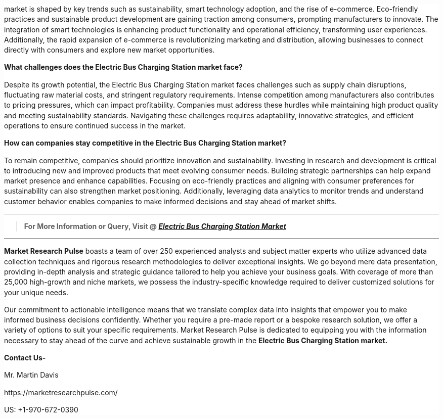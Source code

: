market is shaped by key trends such as sustainability, smart technology adoption, and the rise of e-commerce. Eco-friendly practices and sustainable product development are gaining traction among consumers, prompting manufacturers to innovate. The integration of smart technologies is enhancing product functionality and operational efficiency, transforming user experiences. Additionally, the rapid expansion of e-commerce is revolutionizing marketing and distribution, allowing businesses to connect directly with consumers and explore new market opportunities.</p><p><strong>What challenges does the Electric Bus Charging Station market face?</strong></p><p>Despite its growth potential, the Electric Bus Charging Station market faces challenges such as supply chain disruptions, fluctuating raw material costs, and stringent regulatory requirements. Intense competition among manufacturers also contributes to pricing pressures, which can impact profitability. Companies must address these hurdles while maintaining high product quality and meeting sustainability standards. Navigating these challenges requires adaptability, innovative strategies, and efficient operations to ensure continued success in the market.</p><p><strong>How can companies stay competitive in the Electric Bus Charging Station market?</strong></p><p>To remain competitive, companies should prioritize innovation and sustainability. Investing in research and development is critical to introducing new and improved products that meet evolving consumer needs. Building strategic partnerships can help expand market presence and enhance capabilities. Focusing on eco-friendly practices and aligning with consumer preferences for sustainability can also strengthen market positioning. Additionally, leveraging data analytics to monitor trends and understand customer behavior enables companies to make informed decisions and stay ahead of market shifts.</p><hr /><blockquote><p><strong>For More Information or Query, Visit @&nbsp;<em><a href="https://marketresearchpulse.com/report/74221/electric-bus-charging-station-market?utm_source=Linkedin&utm_medium=025">Electric Bus Charging Station Market</a></em></strong></p></blockquote><hr /><p><strong>Market Research Pulse</strong> boasts a team of over 250 experienced analysts and subject matter experts who utilize advanced data collection techniques and rigorous research methodologies to deliver exceptional insights. We go beyond mere data presentation, providing in-depth analysis and strategic guidance tailored to help you achieve your business goals. With coverage of more than 25,000 high-growth and niche markets, we possess the industry-specific knowledge required to deliver customized solutions for your unique needs.</p><p>Our commitment to actionable intelligence means that we translate complex data into insights that empower you to make informed business decisions confidently. Whether you require a pre-made report or a bespoke research solution, we offer a variety of options to suit your specific requirements. Market Research Pulse is dedicated to equipping you with the information necessary to stay ahead of the curve and achieve sustainable growth in the <strong>Electric Bus Charging Station market.</strong></p><p><strong>Contact Us-</strong></p><p>Mr. Martin Davis</p><p>https://marketresearchpulse.com/</p><p>US: +1-970-672-0390</p>